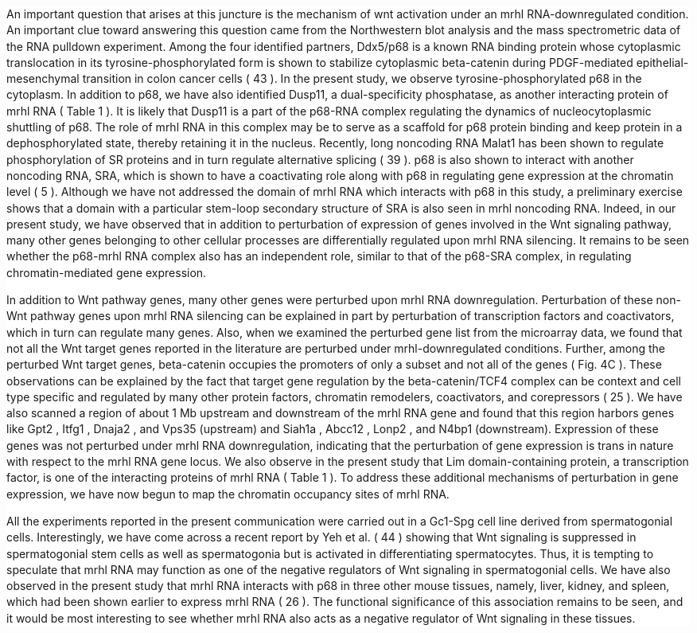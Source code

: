 An important question that arises at this juncture is the mechanism of wnt activation under an mrhl RNA-downregulated condition. An important clue toward answering this question came from the Northwestern blot analysis and the mass spectrometric data of the RNA pulldown experiment. Among the four identified partners, Ddx5/p68 is a known RNA binding protein whose cytoplasmic translocation in its tyrosine-phosphorylated form is shown to stabilize cytoplasmic beta-catenin during PDGF-mediated epithelial-mesenchymal transition in colon cancer cells ( 43 ). In the present study, we observe tyrosine-phosphorylated p68 in the cytoplasm. In addition to p68, we have also identified Dusp11, a dual-specificity phosphatase, as another interacting protein of mrhl RNA ( Table 1 ). It is likely that Dusp11 is a part of the p68-RNA complex regulating the dynamics of nucleocytoplasmic shuttling of p68. The role of mrhl RNA in this complex may be to serve as a scaffold for p68 protein binding and keep protein in a dephosphorylated state, thereby retaining it in the nucleus. Recently, long noncoding RNA Malat1 has been shown to regulate phosphorylation of SR proteins and in turn regulate alternative splicing ( 39 ). p68 is also shown to interact with another noncoding RNA, SRA, which is shown to have a coactivating role along with p68 in regulating gene expression at the chromatin level ( 5 ). Although we have not addressed the domain of mrhl RNA which interacts with p68 in this study, a preliminary exercise shows that a domain with a particular stem-loop secondary structure of SRA is also seen in mrhl noncoding RNA. Indeed, in our present study, we have observed that in addition to perturbation of expression of genes involved in the Wnt signaling pathway, many other genes belonging to other cellular processes are differentially regulated upon mrhl RNA silencing. It remains to be seen whether the p68-mrhl RNA complex also has an independent role, similar to that of the p68-SRA complex, in regulating chromatin-mediated gene expression.

In addition to Wnt pathway genes, many other genes were perturbed upon mrhl RNA downregulation. Perturbation of these non-Wnt pathway genes upon mrhl RNA silencing can be explained in part by perturbation of transcription factors and coactivators, which in turn can regulate many genes. Also, when we examined the perturbed gene list from the microarray data, we found that not all the Wnt target genes reported in the literature are perturbed under mrhl-downregulated conditions. Further, among the perturbed Wnt target genes, beta-catenin occupies the promoters of only a subset and not all of the genes ( Fig. 4C ). These observations can be explained by the fact that target gene regulation by the beta-catenin/TCF4 complex can be context and cell type specific and regulated by many other protein factors, chromatin remodelers, coactivators, and corepressors ( 25 ). We have also scanned a region of about 1 Mb upstream and downstream of the mrhl RNA gene and found that this region harbors genes like Gpt2 , Itfg1 , Dnaja2 , and Vps35 (upstream) and Siah1a , Abcc12 , Lonp2 , and N4bp1 (downstream). Expression of these genes was not perturbed under mrhl RNA downregulation, indicating that the perturbation of gene expression is trans in nature with respect to the mrhl RNA gene locus. We also observe in the present study that Lim domain-containing protein, a transcription factor, is one of the interacting proteins of mrhl RNA ( Table 1 ). To address these additional mechanisms of perturbation in gene expression, we have now begun to map the chromatin occupancy sites of mrhl RNA.

All the experiments reported in the present communication were carried out in a Gc1-Spg cell line derived from spermatogonial cells. Interestingly, we have come across a recent report by Yeh et al. ( 44 ) showing that Wnt signaling is suppressed in spermatogonial stem cells as well as spermatogonia but is activated in differentiating spermatocytes. Thus, it is tempting to speculate that mrhl RNA may function as one of the negative regulators of Wnt signaling in spermatogonial cells. We have also observed in the present study that mrhl RNA interacts with p68 in three other mouse tissues, namely, liver, kidney, and spleen, which had been shown earlier to express mrhl RNA ( 26 ). The functional significance of this association remains to be seen, and it would be most interesting to see whether mrhl RNA also acts as a negative regulator of Wnt signaling in these tissues.

